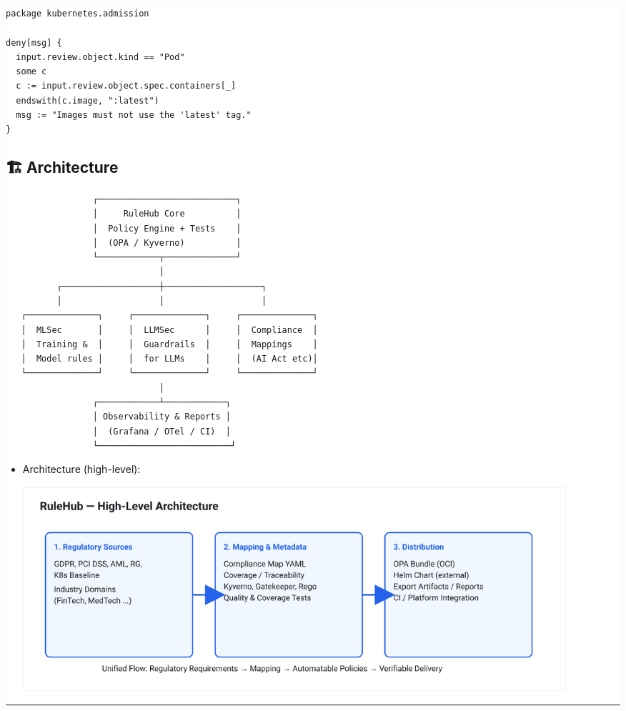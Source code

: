 ```rego
package kubernetes.admission

deny[msg] {
  input.review.object.kind == "Pod"
  some c
  c := input.review.object.spec.containers[_]
  endswith(c.image, ":latest")
  msg := "Images must not use the 'latest' tag."
}
```

## 🏗 Architecture

```text
                 ┌───────────────────────────┐
                 │     RuleHub Core          │
                 │  Policy Engine + Tests    │
                 │  (OPA / Kyverno)          │
                 └────────────┬──────────────┘
                              │
          ┌───────────────────┼───────────────────┐
          │                   │                   │
   ┌──────────────┐     ┌──────────────┐     ┌──────────────┐
   │  MLSec       │     │  LLMSec      │     │  Compliance  │
   │  Training &  │     │  Guardrails  │     │  Mappings    │
   │  Model rules │     │  for LLMs    │     │  (AI Act etc)│
   └──────────────┘     └──────────────┘     └──────────────┘
                              │
                 ┌────────────┴────────────┐
                 │ Observability & Reports │
                 │  (Grafana / OTel / CI)  │
                 └──────────────────────────┘
```

- Architecture (high-level):

  <img src="docs/assets/architecture-overview.svg" alt="Architecture" width="760"/>

---